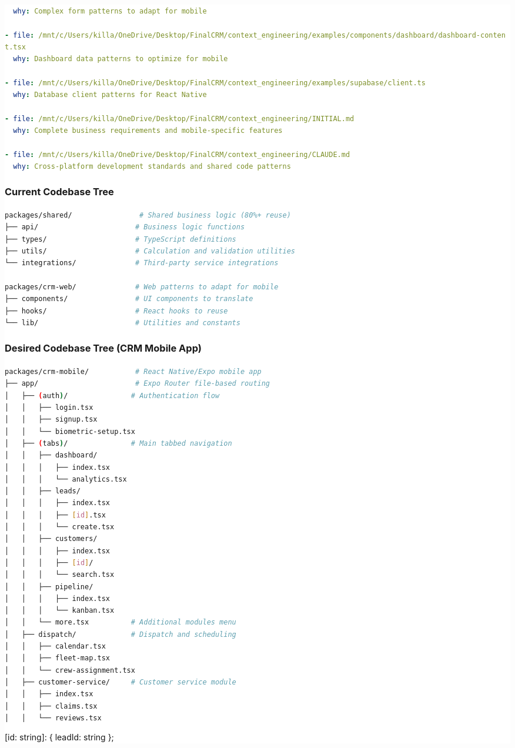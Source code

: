 ```yaml
  why: Complex form patterns to adapt for mobile
  
- file: /mnt/c/Users/killa/OneDrive/Desktop/FinalCRM/context_engineering/examples/components/dashboard/dashboard-content.tsx
  why: Dashboard data patterns to optimize for mobile
  
- file: /mnt/c/Users/killa/OneDrive/Desktop/FinalCRM/context_engineering/examples/supabase/client.ts
  why: Database client patterns for React Native
  
- file: /mnt/c/Users/killa/OneDrive/Desktop/FinalCRM/context_engineering/INITIAL.md
  why: Complete business requirements and mobile-specific features
  
- file: /mnt/c/Users/killa/OneDrive/Desktop/FinalCRM/context_engineering/CLAUDE.md
  why: Cross-platform development standards and shared code patterns
```

### Current Codebase Tree
```bash
packages/shared/                # Shared business logic (80%+ reuse)
├── api/                       # Business logic functions
├── types/                     # TypeScript definitions
├── utils/                     # Calculation and validation utilities
└── integrations/              # Third-party service integrations

packages/crm-web/              # Web patterns to adapt for mobile
├── components/                # UI components to translate
├── hooks/                     # React hooks to reuse
└── lib/                       # Utilities and constants
```

### Desired Codebase Tree (CRM Mobile App)
```bash
packages/crm-mobile/           # React Native/Expo mobile app
├── app/                       # Expo Router file-based routing
│   ├── (auth)/               # Authentication flow
│   │   ├── login.tsx
│   │   ├── signup.tsx
│   │   └── biometric-setup.tsx
│   ├── (tabs)/               # Main tabbed navigation
│   │   ├── dashboard/
│   │   │   ├── index.tsx
│   │   │   └── analytics.tsx
│   │   ├── leads/
│   │   │   ├── index.tsx
│   │   │   ├── [id].tsx
│   │   │   └── create.tsx
│   │   ├── customers/
│   │   │   ├── index.tsx
│   │   │   ├── [id]/
│   │   │   └── search.tsx
│   │   ├── pipeline/
│   │   │   ├── index.tsx
│   │   │   └── kanban.tsx
│   │   └── more.tsx          # Additional modules menu
│   ├── dispatch/             # Dispatch and scheduling
│   │   ├── calendar.tsx
│   │   ├── fleet-map.tsx
│   │   └── crew-assignment.tsx
│   ├── customer-service/     # Customer service module
│   │   ├── index.tsx
│   │   ├── claims.tsx
│   │   └── reviews.tsx
```

  [id: string]: { leadId: string };